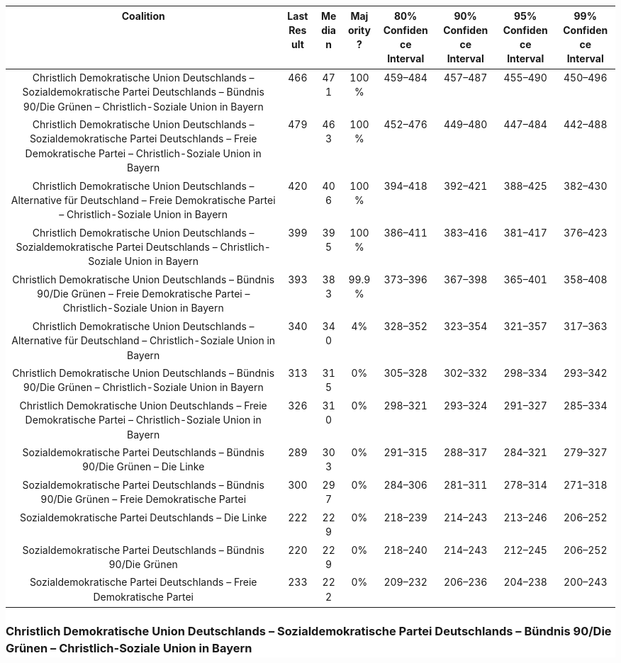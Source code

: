 | Coalition | Last Result | Median | Majority? | 80% Confidence Interval | 90% Confidence Interval | 95% Confidence Interval | 99% Confidence Interval |
|:---------:|:-----------:|:------:|:---------:|:-----------------------:|:-----------------------:|:-----------------------:|:-----------------------:|
| Christlich Demokratische Union Deutschlands – Sozialdemokratische Partei Deutschlands – Bündnis 90/Die Grünen – Christlich-Soziale Union in Bayern | 466 | 471 | 100% | 459–484 | 457–487 | 455–490 | 450–496 |
| Christlich Demokratische Union Deutschlands – Sozialdemokratische Partei Deutschlands – Freie Demokratische Partei – Christlich-Soziale Union in Bayern | 479 | 463 | 100% | 452–476 | 449–480 | 447–484 | 442–488 |
| Christlich Demokratische Union Deutschlands – Alternative für Deutschland – Freie Demokratische Partei – Christlich-Soziale Union in Bayern | 420 | 406 | 100% | 394–418 | 392–421 | 388–425 | 382–430 |
| Christlich Demokratische Union Deutschlands – Sozialdemokratische Partei Deutschlands – Christlich-Soziale Union in Bayern | 399 | 395 | 100% | 386–411 | 383–416 | 381–417 | 376–423 |
| Christlich Demokratische Union Deutschlands – Bündnis 90/Die Grünen – Freie Demokratische Partei – Christlich-Soziale Union in Bayern | 393 | 383 | 99.9% | 373–396 | 367–398 | 365–401 | 358–408 |
| Christlich Demokratische Union Deutschlands – Alternative für Deutschland – Christlich-Soziale Union in Bayern | 340 | 340 | 4% | 328–352 | 323–354 | 321–357 | 317–363 |
| Christlich Demokratische Union Deutschlands – Bündnis 90/Die Grünen – Christlich-Soziale Union in Bayern | 313 | 315 | 0% | 305–328 | 302–332 | 298–334 | 293–342 |
| Christlich Demokratische Union Deutschlands – Freie Demokratische Partei – Christlich-Soziale Union in Bayern | 326 | 310 | 0% | 298–321 | 293–324 | 291–327 | 285–334 |
| Sozialdemokratische Partei Deutschlands – Bündnis 90/Die Grünen – Die Linke | 289 | 303 | 0% | 291–315 | 288–317 | 284–321 | 279–327 |
| Sozialdemokratische Partei Deutschlands – Bündnis 90/Die Grünen – Freie Demokratische Partei | 300 | 297 | 0% | 284–306 | 281–311 | 278–314 | 271–318 |
| Sozialdemokratische Partei Deutschlands – Die Linke | 222 | 229 | 0% | 218–239 | 214–243 | 213–246 | 206–252 |
| Sozialdemokratische Partei Deutschlands – Bündnis 90/Die Grünen | 220 | 229 | 0% | 218–240 | 214–243 | 212–245 | 206–252 |
| Sozialdemokratische Partei Deutschlands – Freie Demokratische Partei | 233 | 222 | 0% | 209–232 | 206–236 | 204–238 | 200–243 |

### Christlich Demokratische Union Deutschlands – Sozialdemokratische Partei Deutschlands – Bündnis 90/Die Grünen – Christlich-Soziale Union in Bayern
